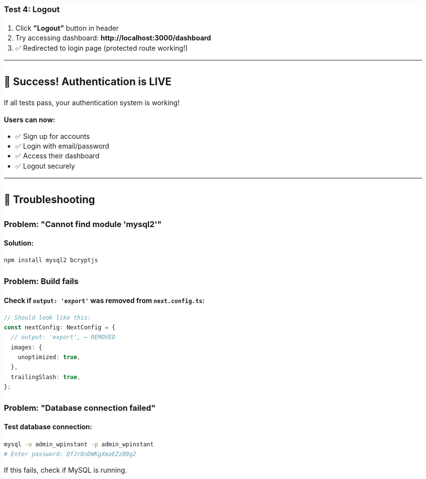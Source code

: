 ### Test 4: Logout

1. Click **"Logout"** button in header
2. Try accessing dashboard: **http://localhost:3000/dashboard**
3. ✅ Redirected to login page (protected route working!)

---

## 🎉 Success! Authentication is LIVE

If all tests pass, your authentication system is working!

**Users can now:**
- ✅ Sign up for accounts
- ✅ Login with email/password
- ✅ Access their dashboard
- ✅ Logout securely

---

## 🐛 Troubleshooting

### Problem: "Cannot find module 'mysql2'"

**Solution:**
```powershell
npm install mysql2 bcryptjs
```

### Problem: Build fails

**Check if `output: 'export'` was removed from `next.config.ts`:**

```typescript
// Should look like this:
const nextConfig: NextConfig = {
  // output: 'export', ← REMOVED
  images: {
    unoptimized: true,
  },
  trailingSlash: true,
};
```

### Problem: "Database connection failed"

**Test database connection:**
```bash
mysql -u admin_wpinstant -p admin_wpinstant
# Enter password: QfJr8nDWKgXmaEZzB9g2
```

If this fails, check if MySQL is running.
